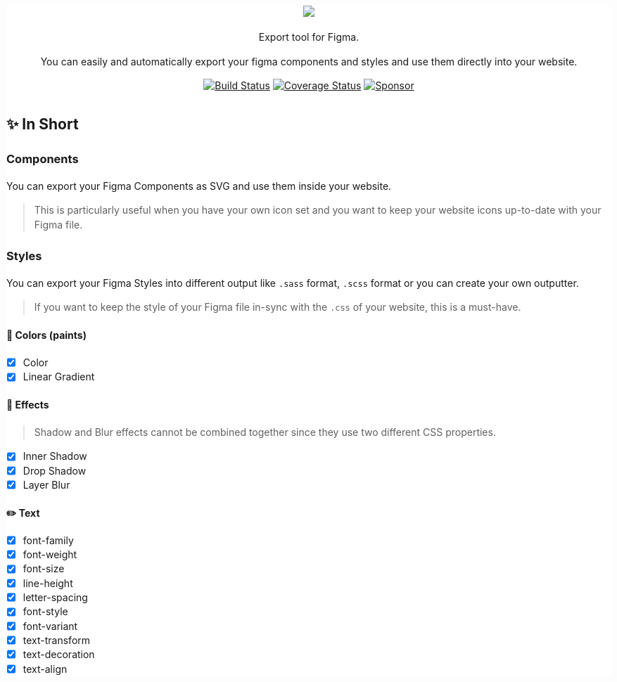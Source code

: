 <p align="center">
    <img src="./images/figma-export.png" width="200" />
</p>

<p align="center">
    Export tool for Figma.
</p>

<p align="center">
    You can easily and automatically export your figma components and styles and use them directly into your website.
</p>

<p align="center">
    <a href="https://github.com/marcomontalbano/figma-export"><img alt="Build Status" src="https://github.com/marcomontalbano/figma-export/workflows/Node%20CI/badge.svg" /></a>
    <a href="https://coveralls.io/github/marcomontalbano/figma-export?branch=master"><img alt="Coverage Status" src="https://coveralls.io/repos/github/marcomontalbano/figma-export/badge.svg?branch=master" /></a>
    <a href="https://github.com/sponsors/marcomontalbano"><img alt="Sponsor" src="https://img.shields.io/badge/-Sponsor-fafbfc?logo=GitHub%20Sponsors" /></a>
</p>


## :sparkles: In Short

### Components

You can export your Figma Components as SVG and use them inside your website.

> This is particularly useful when you have your own icon set and you want to keep your website icons up-to-date with your Figma file.

### Styles

You can export your Figma Styles into different output like `.sass` format, `.scss` format or you can create your own outputter.

> If you want to keep the style of your Figma file in-sync with the `.css` of your website, this is a must-have.

#### :art: Colors (paints)
- [x] Color
- [x] Linear Gradient

#### :lollipop: Effects

> Shadow and Blur effects cannot be combined together since they use two different CSS properties.

- [x] Inner Shadow
- [x] Drop Shadow
- [x] Layer Blur

#### :pencil2: Text

- [x] font-family
- [x] font-weight
- [x] font-size
- [x] line-height
- [x] letter-spacing
- [x] font-style
- [x] font-variant
- [x] text-transform
- [x] text-decoration
- [x] text-align
